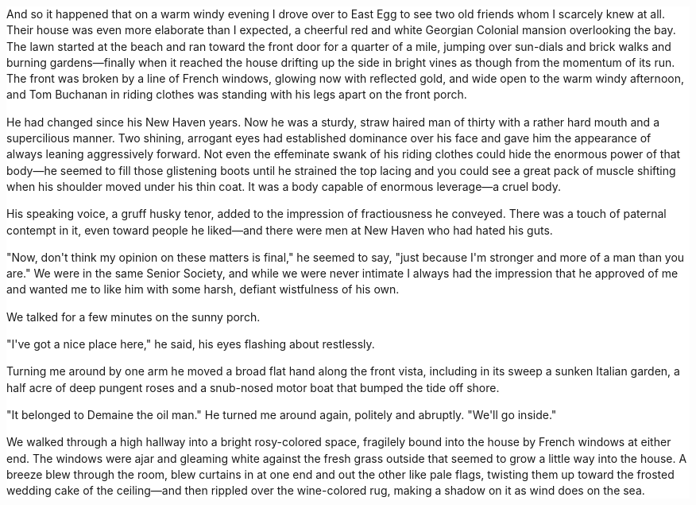 And so it happened that on a warm windy evening I drove over to East
Egg to see two old friends whom I scarcely knew at all. Their house was
even more elaborate than I expected, a cheerful red and white Georgian
Colonial mansion overlooking the bay. The lawn started at the beach and
ran toward the front door for a quarter of a mile, jumping over
sun-dials and brick walks and burning gardens—finally when it reached
the house drifting up the side in bright vines as though from the
momentum of its run. The front was broken by a line of French windows,
glowing now with reflected gold, and wide open to the warm windy
afternoon, and Tom Buchanan in riding clothes was standing with his
legs apart on the front porch.

He had changed since his New Haven years. Now he was a sturdy, straw
haired man of thirty with a rather hard mouth and a supercilious
manner. Two shining, arrogant eyes had established dominance over his
face and gave him the appearance of always leaning aggressively
forward. Not even the effeminate swank of his riding clothes could hide
the enormous power of that body—he seemed to fill those glistening
boots until he strained the top lacing and you could see a great pack
of muscle shifting when his shoulder moved under his thin coat. It was
a body capable of enormous leverage—a cruel body.

His speaking voice, a gruff husky tenor, added to the impression of
fractiousness he conveyed. There was a touch of paternal contempt in
it, even toward people he liked—and there were men at New Haven who
had hated his guts.

"Now, don't think my opinion on these matters is final," he seemed
to say, "just because I'm stronger and more of a man than you are." We
were in the same Senior Society, and while we were never intimate I
always had the impression that he approved of me and wanted me to like
him with some harsh, defiant wistfulness of his own.

We talked for a few minutes on the sunny porch.

"I've got a nice place here," he said, his eyes flashing about
restlessly.

Turning me around by one arm he moved a broad flat hand along the
front vista, including in its sweep a sunken Italian garden, a half
acre of deep pungent roses and a snub-nosed motor boat that bumped the
tide off shore.

"It belonged to Demaine the oil man." He turned me around again,
politely and abruptly. "We'll go inside."

We walked through a high hallway into a bright rosy-colored space,
fragilely bound into the house by French windows at either end. The
windows were ajar and gleaming white against the fresh grass outside
that seemed to grow a little way into the house. A breeze blew through
the room, blew curtains in at one end and out the other like pale
flags, twisting them up toward the frosted wedding cake of the
ceiling—and then rippled over the wine-colored rug, making a shadow on
it as wind does on the sea.
